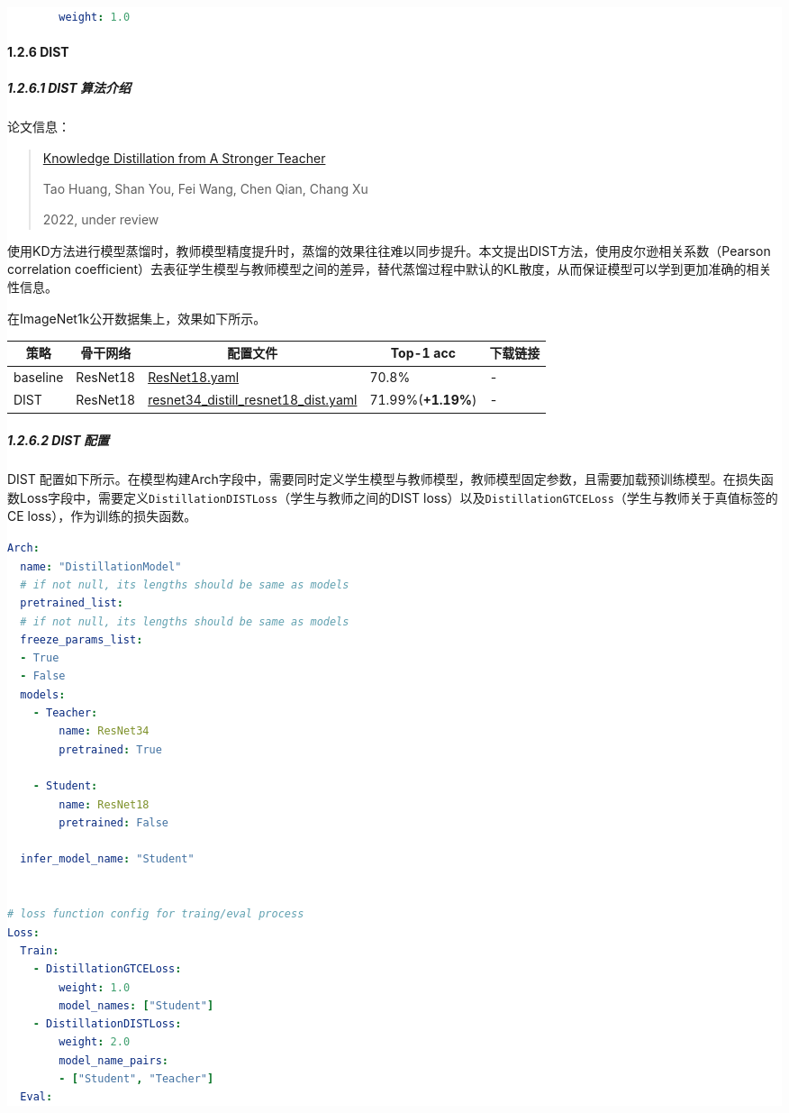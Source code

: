 ```yaml
        weight: 1.0
```

<a name='1.2.6'></a>

#### 1.2.6 DIST

##### 1.2.6.1 DIST 算法介绍

论文信息：


> [Knowledge Distillation from A Stronger Teacher](https://arxiv.org/pdf/2205.10536v1.pdf)
>
> Tao Huang, Shan You, Fei Wang, Chen Qian, Chang Xu
>
> 2022, under review

使用KD方法进行模型蒸馏时，教师模型精度提升时，蒸馏的效果往往难以同步提升。本文提出DIST方法，使用皮尔逊相关系数（Pearson correlation coefficient）去表征学生模型与教师模型之间的差异，替代蒸馏过程中默认的KL散度，从而保证模型可以学到更加准确的相关性信息。

在ImageNet1k公开数据集上，效果如下所示。

| 策略 | 骨干网络 | 配置文件 | Top-1 acc | 下载链接 |
| --- | --- | --- | --- | --- |
| baseline | ResNet18 | [ResNet18.yaml](../../../ppcls/configs/ImageNet/ResNet/ResNet18.yaml) | 70.8% | - |
| DIST | ResNet18 | [resnet34_distill_resnet18_dist.yaml](../../../ppcls/configs/ImageNet/Distillation/resnet34_distill_resnet18_dist.yaml) | 71.99%(**+1.19%**) | - |


##### 1.2.6.2 DIST 配置

DIST 配置如下所示。在模型构建Arch字段中，需要同时定义学生模型与教师模型，教师模型固定参数，且需要加载预训练模型。在损失函数Loss字段中，需要定义`DistillationDISTLoss`（学生与教师之间的DIST loss）以及`DistillationGTCELoss`（学生与教师关于真值标签的CE loss），作为训练的损失函数。


```yaml
Arch:
  name: "DistillationModel"
  # if not null, its lengths should be same as models
  pretrained_list:
  # if not null, its lengths should be same as models
  freeze_params_list:
  - True
  - False
  models:
    - Teacher:
        name: ResNet34
        pretrained: True

    - Student:
        name: ResNet18
        pretrained: False

  infer_model_name: "Student"


# loss function config for traing/eval process
Loss:
  Train:
    - DistillationGTCELoss:
        weight: 1.0
        model_names: ["Student"]
    - DistillationDISTLoss:
        weight: 2.0
        model_name_pairs:
        - ["Student", "Teacher"]
  Eval:
```